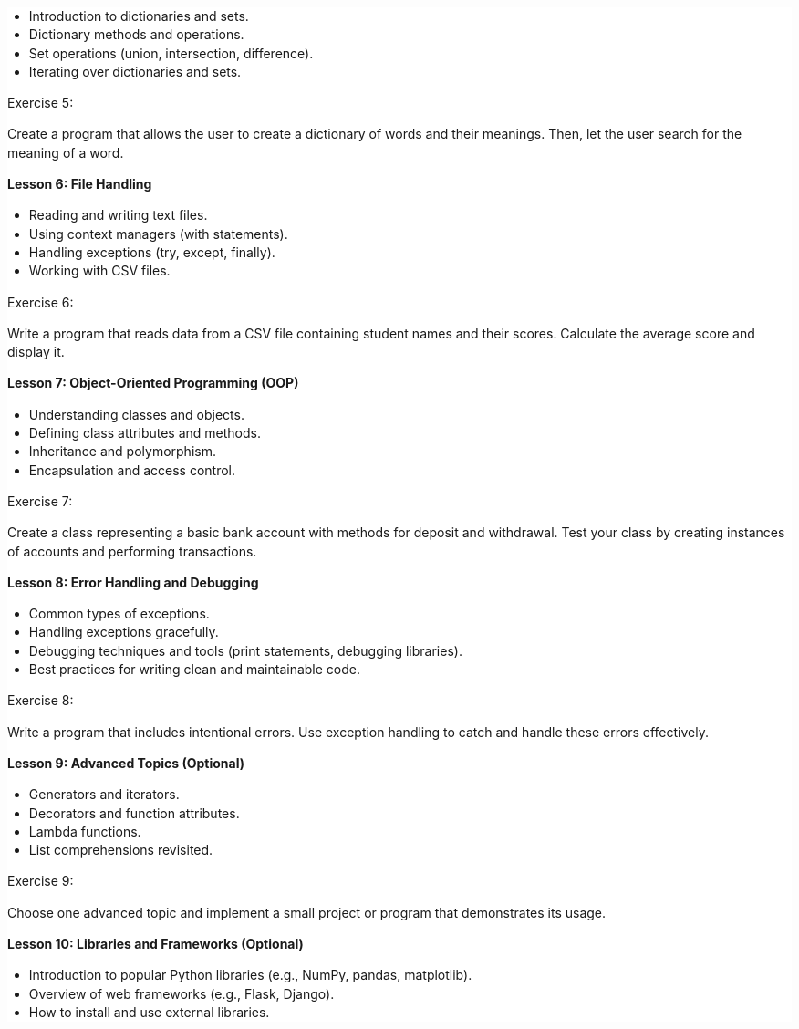 - Introduction to dictionaries and sets.
- Dictionary methods and operations.
- Set operations (union, intersection, difference).
- Iterating over dictionaries and sets.

Exercise 5:

Create a program that allows the user to create a dictionary of words and their meanings. Then, let the user search for the meaning of a word.

**Lesson 6: File Handling**

- Reading and writing text files.
- Using context managers (with statements).
- Handling exceptions (try, except, finally).
- Working with CSV files.

Exercise 6:

Write a program that reads data from a CSV file containing student names and their scores. Calculate the average score and display it.

**Lesson 7: Object-Oriented Programming (OOP)**

- Understanding classes and objects.
- Defining class attributes and methods.
- Inheritance and polymorphism.
- Encapsulation and access control.

Exercise 7:

Create a class representing a basic bank account with methods for deposit and withdrawal. Test your class by creating instances of accounts and performing transactions.

**Lesson 8: Error Handling and Debugging**

- Common types of exceptions.
- Handling exceptions gracefully.
- Debugging techniques and tools (print statements, debugging libraries).
- Best practices for writing clean and maintainable code.

Exercise 8:

Write a program that includes intentional errors. Use exception handling to catch and handle these errors effectively.

**Lesson 9: Advanced Topics (Optional)**

- Generators and iterators.
- Decorators and function attributes.
- Lambda functions.
- List comprehensions revisited.

Exercise 9:

Choose one advanced topic and implement a small project or program that demonstrates its usage.

**Lesson 10: Libraries and Frameworks (Optional)**

- Introduction to popular Python libraries (e.g., NumPy, pandas, matplotlib).
- Overview of web frameworks (e.g., Flask, Django).
- How to install and use external libraries.
